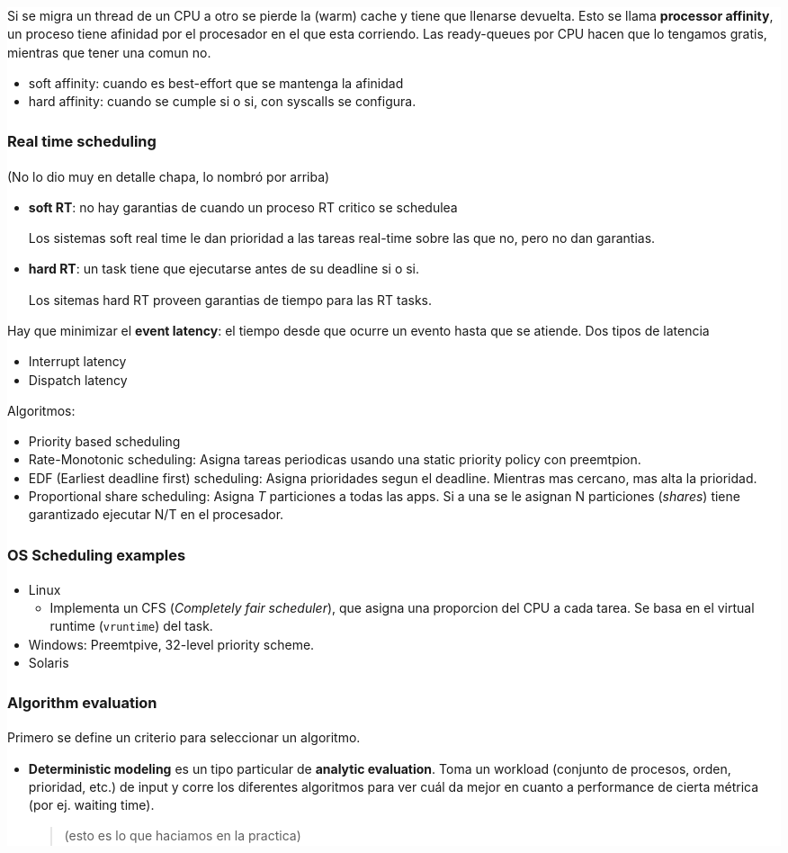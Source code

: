 Si se migra un thread de un CPU a otro se pierde la (warm) cache y tiene que
llenarse devuelta. Esto se llama **processor affinity**, un proceso tiene
afinidad por el procesador en el que esta corriendo. Las ready-queues por CPU
hacen que lo tengamos gratis, mientras que tener una comun no.

- soft affinity: cuando es best-effort que se mantenga la afinidad
- hard affinity: cuando se cumple si o si, con syscalls se configura.

### Real time scheduling

(No lo dio muy en detalle chapa, lo nombró por arriba)

- **soft RT**: no hay garantias de cuando un proceso RT critico se schedulea
  
  Los sistemas soft real time le dan prioridad a las tareas real-time sobre las
  que no, pero no dan garantias.

- **hard RT**: un task tiene que ejecutarse antes de su deadline si o si.

  Los sitemas hard RT proveen garantias de tiempo para las RT tasks.

Hay que minimizar el **event latency**: el tiempo desde que ocurre un evento
hasta que se atiende. Dos tipos de latencia

- Interrupt latency
- Dispatch latency

Algoritmos:

- Priority based scheduling
- Rate-Monotonic scheduling: Asigna tareas periodicas usando una static priority
  policy con preemtpion.
- EDF (Earliest deadline first) scheduling: Asigna prioridades segun el
  deadline. Mientras mas cercano, mas alta la prioridad.
- Proportional share scheduling: Asigna *T* particiones a todas las apps. Si a
  una se le asignan N particiones (*shares*) tiene garantizado ejecutar N/T en
  el procesador.

### OS Scheduling examples

- Linux
  - Implementa un CFS (*Completely fair scheduler*), que asigna una proporcion
    del CPU a cada tarea. Se basa en el virtual runtime (`vruntime`) del task.
- Windows: Preemtpive, 32-level priority scheme.
- Solaris

### Algorithm evaluation

Primero se define un criterio para seleccionar un algoritmo.

- **Deterministic modeling** es un tipo particular de **analytic evaluation**.
  Toma un workload (conjunto de procesos, orden, prioridad, etc.) de input y
  corre los diferentes algoritmos para ver cuál da mejor en cuanto a performance
  de cierta métrica (por ej. waiting time).

  > (esto es lo que haciamos en la practica)

